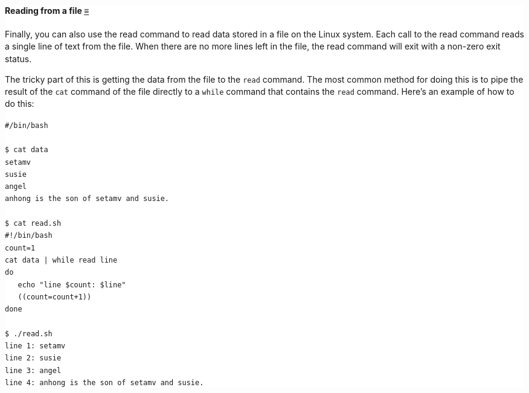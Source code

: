 
#### Reading from a file <a id="GUI-RFAF">[≡](#≡)</a>

Finally, you can also use the read command to read data stored in a file on the Linux system. Each call to the read command reads a single line of text from the file. When there are no more lines left in the file, the read command will exit with a non-zero exit status.

The tricky part of this is getting the data from the file to the `read` command. The most common method for doing this is to pipe the result of the `cat` command of the file directly to a `while` command that contains the `read` command. Here’s an example of how to do this:  
```
#/bin/bash

$ cat data
setamv
susie
angel
anhong is the son of setamv and susie.

$ cat read.sh 
#!/bin/bash
count=1
cat data | while read line
do
   echo "line $count: $line"
   ((count=count+1))
done

$ ./read.sh 
line 1: setamv
line 2: susie
line 3: angel
line 4: anhong is the son of setamv and susie.
```

